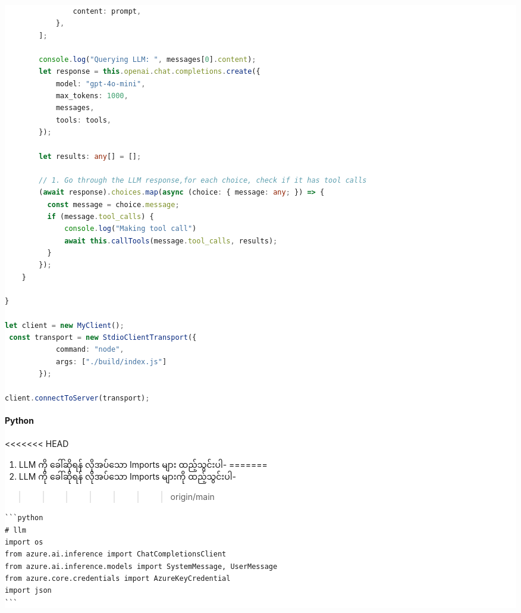 ```typescript
                content: prompt,
            },
        ];

        console.log("Querying LLM: ", messages[0].content);
        let response = this.openai.chat.completions.create({
            model: "gpt-4o-mini",
            max_tokens: 1000,
            messages,
            tools: tools,
        });    

        let results: any[] = [];
    
        // 1. Go through the LLM response,for each choice, check if it has tool calls 
        (await response).choices.map(async (choice: { message: any; }) => {
          const message = choice.message;
          if (message.tool_calls) {
              console.log("Making tool call")
              await this.callTools(message.tool_calls, results);
          }
        });
    }
    
}

let client = new MyClient();
 const transport = new StdioClientTransport({
            command: "node",
            args: ["./build/index.js"]
        });

client.connectToServer(transport);
```

#### Python

<<<<<<< HEAD
1. LLM ကို ခေါ်ဆိုရန် လိုအပ်သော Imports များ ထည့်သွင်းပါ-
=======
1. LLM ကို ခေါ်ဆိုရန် လိုအပ်သော Imports များကို ထည့်သွင်းပါ-
>>>>>>> origin/main

    ```python
    # llm
    import os
    from azure.ai.inference import ChatCompletionsClient
    from azure.ai.inference.models import SystemMessage, UserMessage
    from azure.core.credentials import AzureKeyCredential
    import json
    ```
